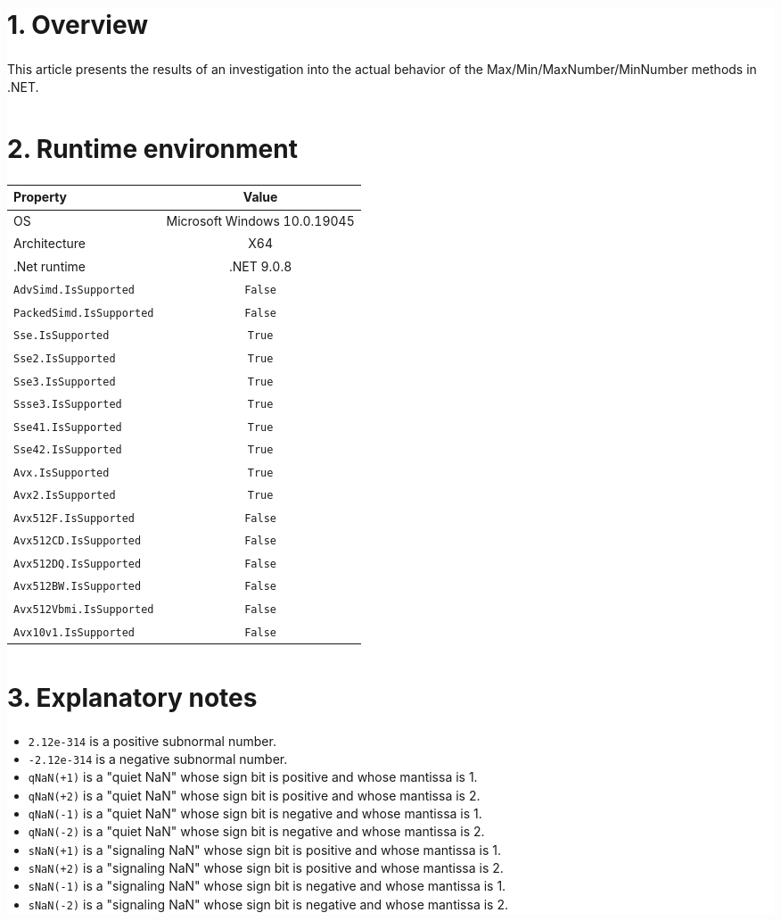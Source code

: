 # 1. Overview

This article presents the results of an investigation into the actual behavior of the Max/Min/MaxNumber/MinNumber methods in .NET.

# 2. Runtime environment

| Property | Value |
|:---|:---:|
| OS | Microsoft Windows 10.0.19045 |
| Architecture | X64 |
| .Net runtime | .NET 9.0.8 |
| `AdvSimd.IsSupported` | `False` |
| `PackedSimd.IsSupported` | `False` |
| `Sse.IsSupported` | `True` |
| `Sse2.IsSupported` | `True` |
| `Sse3.IsSupported` | `True` |
| `Ssse3.IsSupported` | `True` |
| `Sse41.IsSupported` | `True` |
| `Sse42.IsSupported` | `True` |
| `Avx.IsSupported` | `True` |
| `Avx2.IsSupported` | `True` |
| `Avx512F.IsSupported` | `False` |
| `Avx512CD.IsSupported` | `False` |
| `Avx512DQ.IsSupported` | `False` |
| `Avx512BW.IsSupported` | `False` |
| `Avx512Vbmi.IsSupported` | `False` |
| `Avx10v1.IsSupported` | `False` |
# 3. Explanatory notes

- `2.12e-314` is a positive subnormal number.
- `-2.12e-314` is a negative subnormal number.
- `qNaN(+1)` is a "quiet NaN" whose sign bit is positive and whose mantissa is 1.
- `qNaN(+2)` is a "quiet NaN" whose sign bit is positive and whose mantissa is 2.
- `qNaN(-1)` is a "quiet NaN" whose sign bit is negative and whose mantissa is 1.
- `qNaN(-2)` is a "quiet NaN" whose sign bit is negative and whose mantissa is 2.
- `sNaN(+1)` is a "signaling NaN" whose sign bit is positive and whose mantissa is 1.
- `sNaN(+2)` is a "signaling NaN" whose sign bit is positive and whose mantissa is 2.
- `sNaN(-1)` is a "signaling NaN" whose sign bit is negative and whose mantissa is 1.
- `sNaN(-2)` is a "signaling NaN" whose sign bit is negative and whose mantissa is 2.
